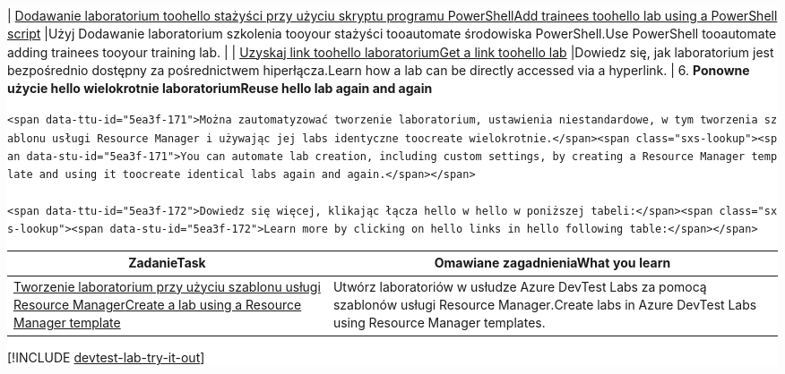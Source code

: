    | [<span data-ttu-id="5ea3f-166">Dodawanie laboratorium toohello stażyści przy użyciu skryptu programu PowerShell</span><span class="sxs-lookup"><span data-stu-id="5ea3f-166">Add trainees toohello lab using a PowerShell script</span></span>](devtest-lab-add-devtest-user.md#add-an-external-user-to-a-lab-using-powershell) |<span data-ttu-id="5ea3f-167">Użyj Dodawanie laboratorium szkolenia tooyour stażyści tooautomate środowiska PowerShell.</span><span class="sxs-lookup"><span data-stu-id="5ea3f-167">Use PowerShell tooautomate adding trainees tooyour training lab.</span></span> |
   | [<span data-ttu-id="5ea3f-168">Uzyskaj link toohello laboratorium</span><span class="sxs-lookup"><span data-stu-id="5ea3f-168">Get a link toohello lab</span></span>](devtest-lab-faq.md#how-do-i-share-a-direct-link-to-my-lab) |<span data-ttu-id="5ea3f-169">Dowiedz się, jak laboratorium jest bezpośrednio dostępny za pośrednictwem hiperłącza.</span><span class="sxs-lookup"><span data-stu-id="5ea3f-169">Learn how a lab can be directly accessed via a hyperlink.</span></span> |
6. <span data-ttu-id="5ea3f-170">**Ponowne użycie hello wielokrotnie laboratorium**</span><span class="sxs-lookup"><span data-stu-id="5ea3f-170">**Reuse hello lab again and again**</span></span> 
   
    <span data-ttu-id="5ea3f-171">Można zautomatyzować tworzenie laboratorium, ustawienia niestandardowe, w tym tworzenia szablonu usługi Resource Manager i używając jej labs identyczne toocreate wielokrotnie.</span><span class="sxs-lookup"><span data-stu-id="5ea3f-171">You can automate lab creation, including custom settings, by creating a Resource Manager template and using it toocreate identical labs again and again.</span></span> 
   
    <span data-ttu-id="5ea3f-172">Dowiedz się więcej, klikając łącza hello w hello w poniższej tabeli:</span><span class="sxs-lookup"><span data-stu-id="5ea3f-172">Learn more by clicking on hello links in hello following table:</span></span>
   
   | <span data-ttu-id="5ea3f-173">Zadanie</span><span class="sxs-lookup"><span data-stu-id="5ea3f-173">Task</span></span> | <span data-ttu-id="5ea3f-174">Omawiane zagadnienia</span><span class="sxs-lookup"><span data-stu-id="5ea3f-174">What you learn</span></span> |
   | --- | --- |
   | [<span data-ttu-id="5ea3f-175">Tworzenie laboratorium przy użyciu szablonu usługi Resource Manager</span><span class="sxs-lookup"><span data-stu-id="5ea3f-175">Create a lab using a Resource Manager template</span></span>](devtest-lab-faq.md#how-do-i-create-a-lab-from-an-azure-resource-manager-template) |<span data-ttu-id="5ea3f-176">Utwórz laboratoriów w usłudze Azure DevTest Labs za pomocą szablonów usługi Resource Manager.</span><span class="sxs-lookup"><span data-stu-id="5ea3f-176">Create labs in Azure DevTest Labs using Resource Manager templates.</span></span> |

[!INCLUDE [devtest-lab-try-it-out](../../includes/devtest-lab-try-it-out.md)]

